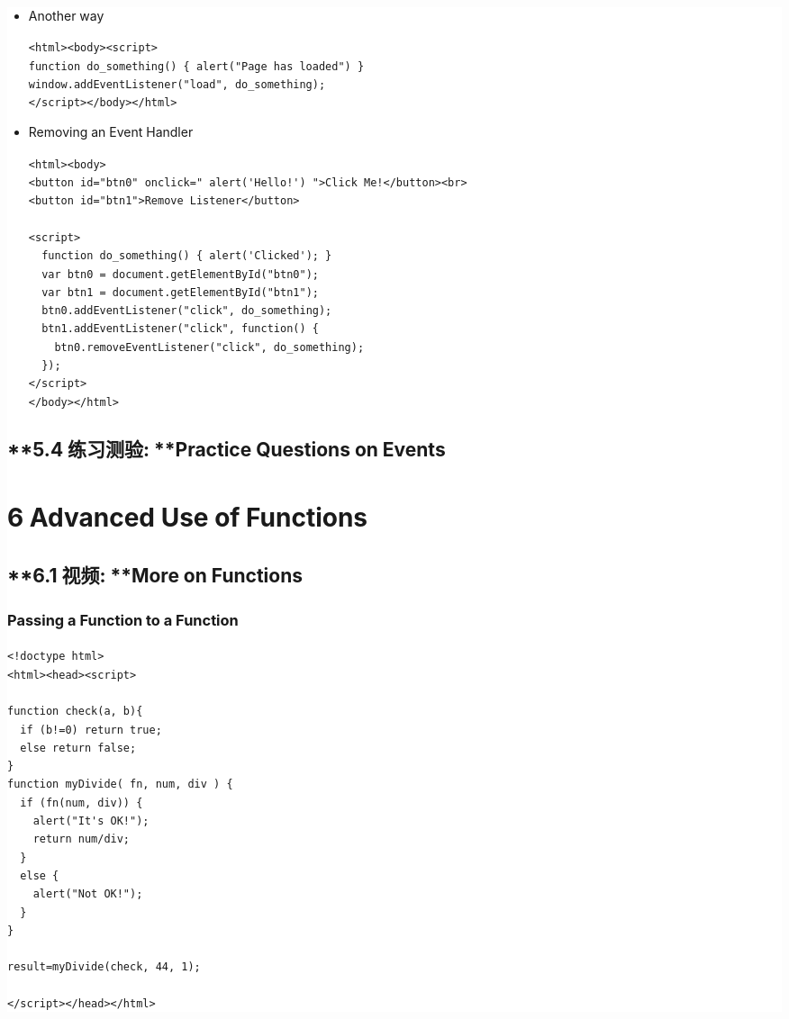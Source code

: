 * Another way

  ```
  <html><body><script>
  function do_something() { alert("Page has loaded") }
  window.addEventListener("load", do_something);
  </script></body></html>
  ```

* Removing an Event Handler

  ```
  <html><body>
  <button id="btn0" onclick=" alert('Hello!') ">Click Me!</button><br>
  <button id="btn1">Remove Listener</button>

  <script>
    function do_something() { alert('Clicked'); }
    var btn0 = document.getElementById("btn0");
    var btn1 = document.getElementById("btn1");
    btn0.addEventListener("click", do_something);
    btn1.addEventListener("click", function() {
      btn0.removeEventListener("click", do_something);
    });
  </script>
  </body></html>
  ```


## **5.4 练习测验: **Practice Questions on Events

# 6 Advanced Use of Functions

## **6.1 视频: **More on Functions

### Passing a Function to a Function

```
<!doctype html>
<html><head><script>

function check(a, b){
  if (b!=0) return true;
  else return false;
}
function myDivide( fn, num, div ) {
  if (fn(num, div)) {
    alert("It's OK!");
    return num/div;
  }
  else {
    alert("Not OK!");
  }
}

result=myDivide(check, 44, 1);

</script></head></html>
```
